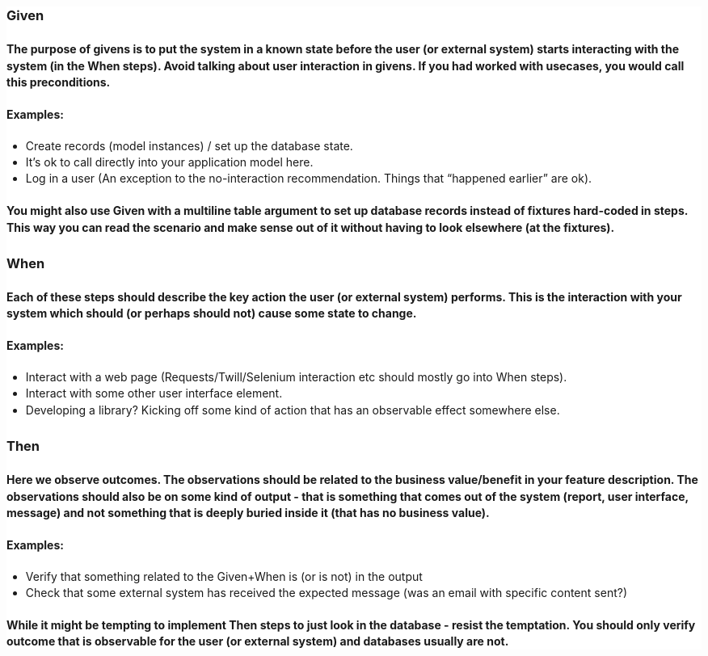 
### Given
#### The purpose of givens is to put the system in a known state before the user (or external system) starts interacting with the system (in the When steps). Avoid talking about user interaction in givens. If you had worked with usecases, you would call this preconditions.

#### Examples:
- Create records (model instances) / set up the database state.
- It’s ok to call directly into your application model here.
- Log in a user (An exception to the no-interaction recommendation. Things that “happened earlier” are ok).

#### You might also use Given with a multiline table argument to set up database records instead of fixtures hard-coded in steps. This way you can read the scenario and make sense out of it without having to look elsewhere (at the fixtures).


### When
#### Each of these steps should describe the key action the user (or external system) performs. This is the interaction with your system which should (or perhaps should not) cause some state to change.

#### Examples:
- Interact with a web page (Requests/Twill/Selenium interaction etc should mostly go into When steps).
- Interact with some other user interface element.
- Developing a library? Kicking off some kind of action that has an observable effect somewhere else.


### Then
#### Here we observe outcomes. The observations should be related to the business value/benefit in your feature description. The observations should also be on some kind of output - that is something that comes out of the system (report, user interface, message) and not something that is deeply buried inside it (that has no business value).

#### Examples:
- Verify that something related to the Given+When is (or is not) in the output
- Check that some external system has received the expected message (was an email with specific content sent?)

#### While it might be tempting to implement Then steps to just look in the database - resist the temptation. You should only verify outcome that is observable for the user (or external system) and databases usually are not.
